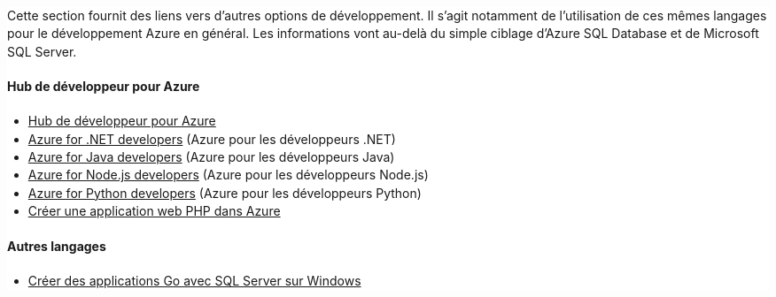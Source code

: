 Cette section fournit des liens vers d’autres options de développement. Il s’agit notamment de l’utilisation de ces mêmes langages pour le développement Azure en général. Les informations vont au-delà du simple ciblage d’Azure SQL Database et de Microsoft SQL Server.

#### <a name="developer-hub-for-azure"></a>Hub de développeur pour Azure

- [Hub de développeur pour Azure](https://docs.microsoft.com/azure/)
- [Azure for .NET developers](https://docs.microsoft.com/dotnet/azure/) (Azure pour les développeurs .NET)
- [Azure for Java developers](https://docs.microsoft.com/java/azure/) (Azure pour les développeurs Java)
- [Azure for Node.js developers](https://docs.microsoft.com/nodejs/azure/) (Azure pour les développeurs Node.js)
- [Azure for Python developers](https://docs.microsoft.com/python/azure/) (Azure pour les développeurs Python)
- [Créer une application web PHP dans Azure](https://docs.microsoft.com/azure/app-service-web/app-service-web-get-started-php)

#### <a name="other-languages"></a>Autres langages

- [Créer des applications Go avec SQL Server sur Windows](https://www.microsoft.com/sql-server/developer-get-started/go/windows/)





[image-ref-322-cpp]: ./media/homepage-sql-connection-drivers/gm-cpp-4point-p61f.png
[image-ref-320-csharp]: ./media/homepage-sql-connection-drivers/gm-csharp-c10c.png
[image-ref-333-ef]: ./media/homepage-sql-connection-drivers/gm-entity-framework-ef20d.png
[image-ref-330-java]: ./media/homepage-sql-connection-drivers/gm-java-j18c.png
[image-ref-340-node]: ./media/homepage-sql-connection-drivers/gm-node-n30.png
[image-ref-350-odbc]: ./media/homepage-sql-connection-drivers/gm-odbc-ic55826-o35.png
[image-ref-360-php]: ./media/homepage-sql-connection-drivers/gm-php-php60.png
[image-ref-370-python]: ./media/homepage-sql-connection-drivers/gm-python-py72.png
[image-ref-380-ruby]: ./media/homepage-sql-connection-drivers/gm-ruby-un-r82.png
[image-ref-390-aka-ms-sqldev-choose-language]: ./media/homepage-sql-connection-drivers/gm-aka-ms-sqldev-choose-language-g21.png
[image-ref-400-aka-ms-sqldev-java-ubuntu]: ./media/homepage-sql-connection-drivers/gm-aka-ms-sqldev-java-ubuntu-c31.png

